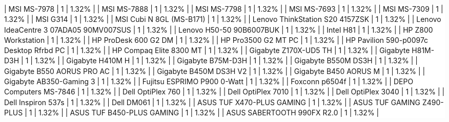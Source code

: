 | MSI MS-7978                             | 1        | 1.32%   |
| MSI MS-7888                             | 1        | 1.32%   |
| MSI MS-7798                             | 1        | 1.32%   |
| MSI MS-7693                             | 1        | 1.32%   |
| MSI MS-7309                             | 1        | 1.32%   |
| MSI G314                                | 1        | 1.32%   |
| MSI Cubi N 8GL (MS-B171)                | 1        | 1.32%   |
| Lenovo ThinkStation S20 4157ZSK         | 1        | 1.32%   |
| Lenovo IdeaCentre 3 07ADA05 90MV007SUS  | 1        | 1.32%   |
| Lenovo H50-50 90B6007BUK                | 1        | 1.32%   |
| Intel H81                               | 1        | 1.32%   |
| HP Z800 Workstation                     | 1        | 1.32%   |
| HP ProDesk 600 G2 DM                    | 1        | 1.32%   |
| HP Pro3500 G2 MT PC                     | 1        | 1.32%   |
| HP Pavilion 590-p0097c Desktop Rfrbd PC | 1        | 1.32%   |
| HP Compaq Elite 8300 MT                 | 1        | 1.32%   |
| Gigabyte Z170X-UD5 TH                   | 1        | 1.32%   |
| Gigabyte H81M-D3H                       | 1        | 1.32%   |
| Gigabyte H410M H                        | 1        | 1.32%   |
| Gigabyte B75M-D3H                       | 1        | 1.32%   |
| Gigabyte B550M DS3H                     | 1        | 1.32%   |
| Gigabyte B550 AORUS PRO AC              | 1        | 1.32%   |
| Gigabyte B450M DS3H V2                  | 1        | 1.32%   |
| Gigabyte B450 AORUS M                   | 1        | 1.32%   |
| Gigabyte AB350-Gaming 3                 | 1        | 1.32%   |
| Fujitsu ESPRIMO P900 0-Watt             | 1        | 1.32%   |
| Foxconn p6504f                          | 1        | 1.32%   |
| DEPO Computers MS-7846                  | 1        | 1.32%   |
| Dell OptiPlex 760                       | 1        | 1.32%   |
| Dell OptiPlex 7010                      | 1        | 1.32%   |
| Dell OptiPlex 3040                      | 1        | 1.32%   |
| Dell Inspiron 537s                      | 1        | 1.32%   |
| Dell DM061                              | 1        | 1.32%   |
| ASUS TUF X470-PLUS GAMING               | 1        | 1.32%   |
| ASUS TUF GAMING Z490-PLUS               | 1        | 1.32%   |
| ASUS TUF B450-PLUS GAMING               | 1        | 1.32%   |
| ASUS SABERTOOTH 990FX R2.0              | 1        | 1.32%   |